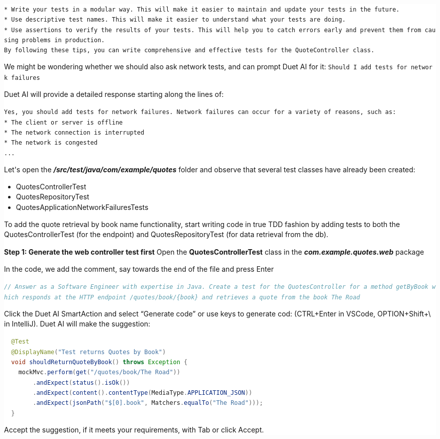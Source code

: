 ```shell
* Write your tests in a modular way. This will make it easier to maintain and update your tests in the future.
* Use descriptive test names. This will make it easier to understand what your tests are doing.
* Use assertions to verify the results of your tests. This will help you to catch errors early and prevent them from causing problems in production.
By following these tips, you can write comprehensive and effective tests for the QuoteController class.
```

We might be wondering whether we should also ask network tests, and can prompt Duet AI for it:
```Should I add tests for network failures```

Duet AI will provide a detailed response starting along the lines of:
```
Yes, you should add tests for network failures. Network failures can occur for a variety of reasons, such as:
* The client or server is offline
* The network connection is interrupted
* The network is congested
...
```

Let's open the **_/src/test/java/com/example/quotes_** folder and observe that several test classes have already been created:
* QuotesControllerTest
* QuotesRepositoryTest
* QuotesApplicationNetworkFailuresTests

To add the quote retrieval by book name functionality, start writing code in true TDD fashion by adding tests 
to both the QuotesControllerTest (for the endpoint) and QuotesRepositoryTest (for data retrieval from the db).

**Step 1: Generate the web controller test first**
Open the **QuotesControllerTest** class in the **_com.example.quotes.web_** package

In the code, we add the comment, say towards the end of the file and press Enter
```java
// Answer as a Software Engineer with expertise in Java. Create a test for the QuotesController for a method getByBook which responds at the HTTP endpoint /quotes/book/{book} and retrieves a quote from the book The Road
```
Click the Duet AI SmartAction and select “Generate code” or use keys to generate cod: (CTRL+Enter in VSCode, OPTION+Shift+\ in IntelliJ).
Duet AI will make the suggestion:
```java
  @Test
  @DisplayName("Test returns Quotes by Book")
  void shouldReturnQuoteByBook() throws Exception {
    mockMvc.perform(get("/quotes/book/The Road"))
        .andExpect(status().isOk())
        .andExpect(content().contentType(MediaType.APPLICATION_JSON))
        .andExpect(jsonPath("$[0].book", Matchers.equalTo("The Road")));
  }
```
Accept the suggestion, if it meets your requirements, with Tab or click Accept.
